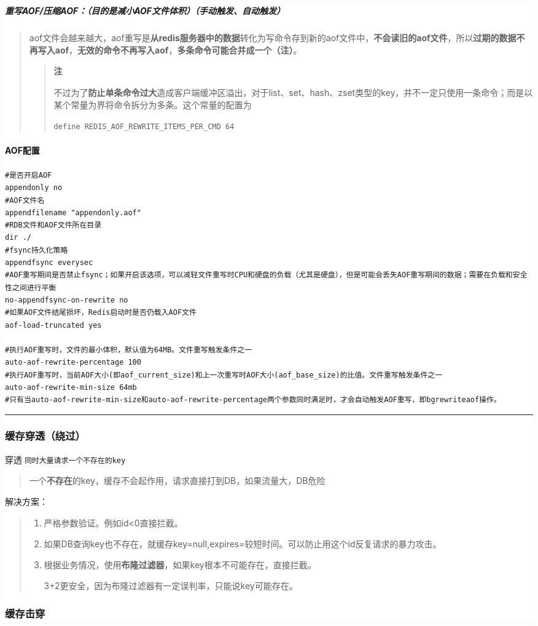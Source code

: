 ##### 重写AOF/压缩AOF：（目的是减小AOF文件体积）（手动触发、自动触发）

> aof文件会越来越大，aof重写是**从redis服务器中的数据**转化为写命令存到新的aof文件中，**不会读旧的aof文件**，所以**过期的数据不再写入aof**，**无效的命令不再写入aof**，**多条命令可能合并成一个（注）**。
>
> > **注**
> >
> > 不过为了**防止单条命令过大**造成客户端缓冲区溢出，对于list、set、hash、zset类型的key，并不一定只使用一条命令；而是以某个常量为界将命令拆分为多条。这个常量的配置为
> >
> > ```define REDIS_AOF_REWRITE_ITEMS_PER_CMD 64```

#### AOF配置

```properties
#是否开启AOF
appendonly no 
#AOF文件名
appendfilename "appendonly.aof"
#RDB文件和AOF文件所在目录
dir ./
#fsync持久化策略
appendfsync everysec
#AOF重写期间是否禁止fsync；如果开启该选项，可以减轻文件重写时CPU和硬盘的负载（尤其是硬盘），但是可能会丢失AOF重写期间的数据；需要在负载和安全性之间进行平衡
no-appendfsync-on-rewrite no
#如果AOF文件结尾损坏，Redis启动时是否仍载入AOF文件
aof-load-truncated yes

#执行AOF重写时，文件的最小体积，默认值为64MB。文件重写触发条件之一
auto-aof-rewrite-percentage 100
#执行AOF重写时，当前AOF大小(即aof_current_size)和上一次重写时AOF大小(aof_base_size)的比值。文件重写触发条件之一
auto-aof-rewrite-min-size 64mb
#只有当auto-aof-rewrite-min-size和auto-aof-rewrite-percentage两个参数同时满足时，才会自动触发AOF重写，即bgrewriteaof操作。
```

---



### 缓存穿透（绕过）

穿透  `同时大量请求一个不存在的key`

> 一个**不存在**的key，缓存不会起作用，请求直接打到DB，如果流量大，DB危险

解决方案：

> 1. 严格参数验证。例如id<0直接拦截。
>
> 2. 如果DB查询key也不存在，就缓存key=null,expires=较短时间。可以防止用这个id反复请求的暴力攻击。
>
> 3. 根据业务情况，使用**布隆过滤器**，如果key根本不可能存在，直接拦截。
>
>    3+2更安全，因为布隆过滤器有一定误判率，只能说key可能存在。

### 缓存击穿
